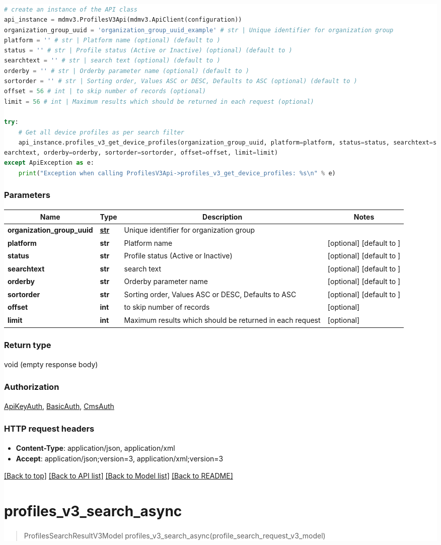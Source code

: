 ```python
# create an instance of the API class
api_instance = mdmv3.ProfilesV3Api(mdmv3.ApiClient(configuration))
organization_group_uuid = 'organization_group_uuid_example' # str | Unique identifier for organization group
platform = '' # str | Platform name (optional) (default to )
status = '' # str | Profile status (Active or Inactive) (optional) (default to )
searchtext = '' # str | search text (optional) (default to )
orderby = '' # str | Orderby parameter name (optional) (default to )
sortorder = '' # str | Sorting order, Values ASC or DESC, Defaults to ASC (optional) (default to )
offset = 56 # int | to skip number of records (optional)
limit = 56 # int | Maximum results which should be returned in each request (optional)

try:
    # Get all device profiles as per search filter
    api_instance.profiles_v3_get_device_profiles(organization_group_uuid, platform=platform, status=status, searchtext=searchtext, orderby=orderby, sortorder=sortorder, offset=offset, limit=limit)
except ApiException as e:
    print("Exception when calling ProfilesV3Api->profiles_v3_get_device_profiles: %s\n" % e)
```

### Parameters

Name | Type | Description  | Notes
------------- | ------------- | ------------- | -------------
 **organization_group_uuid** | [**str**](.md)| Unique identifier for organization group | 
 **platform** | **str**| Platform name | [optional] [default to ]
 **status** | **str**| Profile status (Active or Inactive) | [optional] [default to ]
 **searchtext** | **str**| search text | [optional] [default to ]
 **orderby** | **str**| Orderby parameter name | [optional] [default to ]
 **sortorder** | **str**| Sorting order, Values ASC or DESC, Defaults to ASC | [optional] [default to ]
 **offset** | **int**| to skip number of records | [optional] 
 **limit** | **int**| Maximum results which should be returned in each request | [optional] 

### Return type

void (empty response body)

### Authorization

[ApiKeyAuth](../README.md#ApiKeyAuth), [BasicAuth](../README.md#BasicAuth), [CmsAuth](../README.md#CmsAuth)

### HTTP request headers

 - **Content-Type**: application/json, application/xml
 - **Accept**: application/json;version=3, application/xml;version=3

[[Back to top]](#) [[Back to API list]](../README.md#documentation-for-api-endpoints) [[Back to Model list]](../README.md#documentation-for-models) [[Back to README]](../README.md)

# **profiles_v3_search_async**
> ProfilesSearchResultV3Model profiles_v3_search_async(profile_search_request_v3_model)
